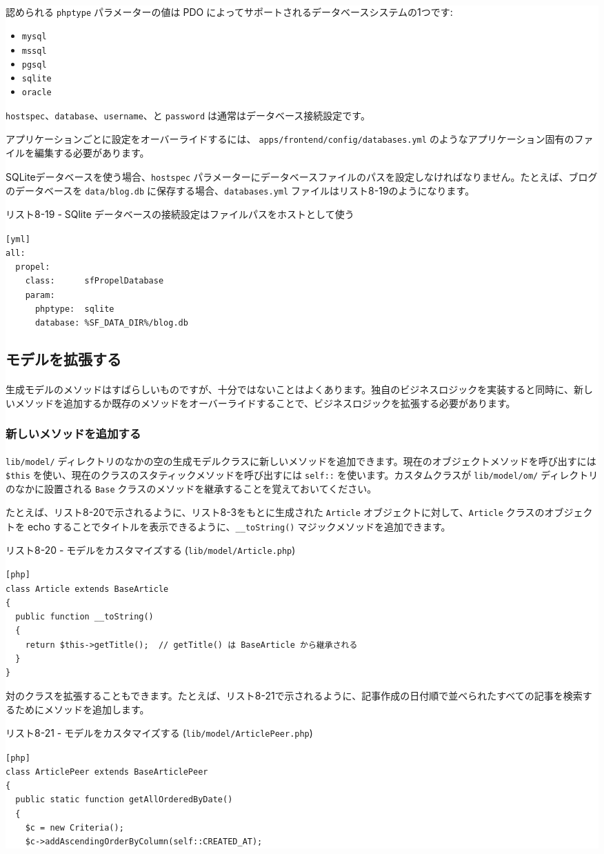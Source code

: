 認められる `phptype` パラメーターの値は PDO によってサポートされるデータベースシステムの1つです:

  * `mysql`
  * `mssql`
  * `pgsql`
  * `sqlite`
  * `oracle`

`hostspec`、`database`、`username`、と `password` は通常はデータベース接続設定です。

アプリケーションごとに設定をオーバーライドするには、 `apps/frontend/config/databases.yml` のようなアプリケーション固有のファイルを編集する必要があります。

SQLiteデータベースを使う場合、`hostspec` パラメーターにデータベースファイルのパスを設定しなければなりません。たとえば、ブログのデータベースを `data/blog.db` に保存する場合、`databases.yml` ファイルはリスト8-19のようになります。

リスト8-19 - SQlite データベースの接続設定はファイルパスをホストとして使う

    [yml]
    all:
      propel:
        class:      sfPropelDatabase
        param:
          phptype:  sqlite
          database: %SF_DATA_DIR%/blog.db

モデルを拡張する
----------------

生成モデルのメソッドはすばらしいものですが、十分ではないことはよくあります。独自のビジネスロジックを実装すると同時に、新しいメソッドを追加するか既存のメソッドをオーバーライドすることで、ビジネスロジックを拡張する必要があります。

### 新しいメソッドを追加する

`lib/model/` ディレクトリのなかの空の生成モデルクラスに新しいメソッドを追加できます。現在のオブジェクトメソッドを呼び出すには `$this` を使い、現在のクラスのスタティックメソッドを呼び出すには `self::` を使います。カスタムクラスが `lib/model/om/` ディレクトリのなかに設置される `Base` クラスのメソッドを継承することを覚えておいてください。

たとえば、リスト8-20で示されるように、リスト8-3をもとに生成された `Article` オブジェクトに対して、`Article` クラスのオブジェクトを echo することでタイトルを表示できるように、`__toString()` マジックメソッドを追加できます。

リスト8-20 - モデルをカスタマイズする (`lib/model/Article.php`)

    [php]
    class Article extends BaseArticle
    {
      public function __toString()
      {
        return $this->getTitle();  // getTitle() は BaseArticle から継承される
      }
    }

対のクラスを拡張することもできます。たとえば、リスト8-21で示されるように、記事作成の日付順で並べられたすべての記事を検索するためにメソッドを追加します。

リスト8-21 - モデルをカスタマイズする (`lib/model/ArticlePeer.php`)

    [php]
    class ArticlePeer extends BaseArticlePeer
    {
      public static function getAllOrderedByDate()
      {
        $c = new Criteria();
        $c->addAscendingOrderByColumn(self::CREATED_AT);
